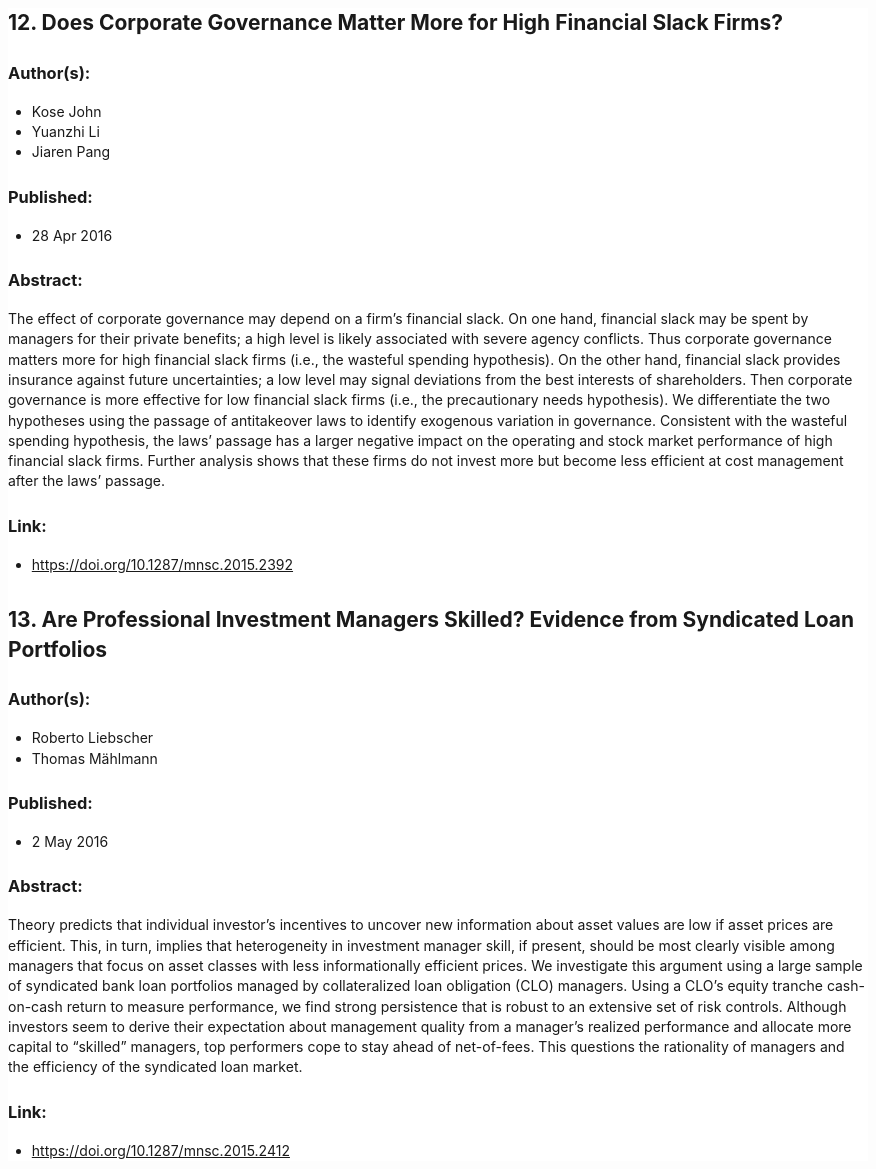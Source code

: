 ## 12. Does Corporate Governance Matter More for High Financial Slack Firms?
### Author(s):
- Kose John
- Yuanzhi Li
- Jiaren Pang
### Published:
- 28 Apr 2016
### Abstract:
The effect of corporate governance may depend on a firm’s financial slack. On one hand, financial slack may be spent by managers for their private benefits; a high level is likely associated with severe agency conflicts. Thus corporate governance matters more for high financial slack firms (i.e., the wasteful spending hypothesis). On the other hand, financial slack provides insurance against future uncertainties; a low level may signal deviations from the best interests of shareholders. Then corporate governance is more effective for low financial slack firms (i.e., the precautionary needs hypothesis). We differentiate the two hypotheses using the passage of antitakeover laws to identify exogenous variation in governance. Consistent with the wasteful spending hypothesis, the laws’ passage has a larger negative impact on the operating and stock market performance of high financial slack firms. Further analysis shows that these firms do not invest more but become less efficient at cost management after the laws’ passage.
### Link:
- https://doi.org/10.1287/mnsc.2015.2392

## 13. Are Professional Investment Managers Skilled? Evidence from Syndicated Loan Portfolios
### Author(s):
- Roberto Liebscher
- Thomas Mählmann
### Published:
- 2 May 2016
### Abstract:
Theory predicts that individual investor’s incentives to uncover new information about asset values are low if asset prices are efficient. This, in turn, implies that heterogeneity in investment manager skill, if present, should be most clearly visible among managers that focus on asset classes with less informationally efficient prices. We investigate this argument using a large sample of syndicated bank loan portfolios managed by collateralized loan obligation (CLO) managers. Using a CLO’s equity tranche cash-on-cash return to measure performance, we find strong persistence that is robust to an extensive set of risk controls. Although investors seem to derive their expectation about management quality from a manager’s realized performance and allocate more capital to “skilled” managers, top performers cope to stay ahead of net-of-fees. This questions the rationality of managers and the efficiency of the syndicated loan market.
### Link:
- https://doi.org/10.1287/mnsc.2015.2412
